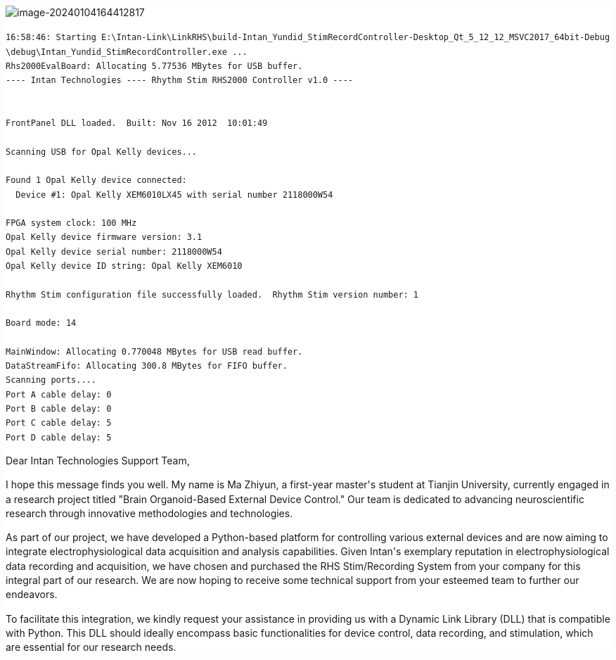 ![image-20240104164412817](C:\Users\Yundid\AppData\Roaming\Typora\typora-user-images\image-20240104164412817.png)

```
16:58:46: Starting E:\Intan-Link\LinkRHS\build-Intan_Yundid_StimRecordController-Desktop_Qt_5_12_12_MSVC2017_64bit-Debug\debug\Intan_Yundid_StimRecordController.exe ...
Rhs2000EvalBoard: Allocating 5.77536 MBytes for USB buffer.
---- Intan Technologies ---- Rhythm Stim RHS2000 Controller v1.0 ----


FrontPanel DLL loaded.  Built: Nov 16 2012  10:01:49

Scanning USB for Opal Kelly devices...

Found 1 Opal Kelly device connected:
  Device #1: Opal Kelly XEM6010LX45 with serial number 2118000W54

FPGA system clock: 100 MHz
Opal Kelly device firmware version: 3.1
Opal Kelly device serial number: 2118000W54
Opal Kelly device ID string: Opal Kelly XEM6010

Rhythm Stim configuration file successfully loaded.  Rhythm Stim version number: 1

Board mode: 14

MainWindow: Allocating 0.770048 MBytes for USB read buffer.
DataStreamFifo: Allocating 300.8 MBytes for FIFO buffer.
Scanning ports....
Port A cable delay: 0
Port B cable delay: 0
Port C cable delay: 5
Port D cable delay: 5
```





Dear Intan Technologies Support Team, 

I hope this message finds you well. My name is Ma Zhiyun, a first-year master's student at Tianjin University, currently engaged in a research project titled "Brain Organoid-Based External Device Control." Our team is dedicated to advancing neuroscientific research through innovative methodologies and technologies. 

As part of our project, we have developed a Python-based platform for controlling various external devices and are now aiming to integrate electrophysiological data acquisition and analysis capabilities. Given Intan's exemplary reputation in electrophysiological data recording and acquisition, we have chosen and purchased the RHS Stim/Recording System from your company for this integral part of our research. We are now hoping to receive some technical support from your esteemed team to further our endeavors.

To facilitate this integration, we kindly request your assistance in providing us with a Dynamic Link Library (DLL) that is compatible with Python. This DLL should ideally encompass basic functionalities for device control, data recording, and stimulation, which are essential for our research needs. 
